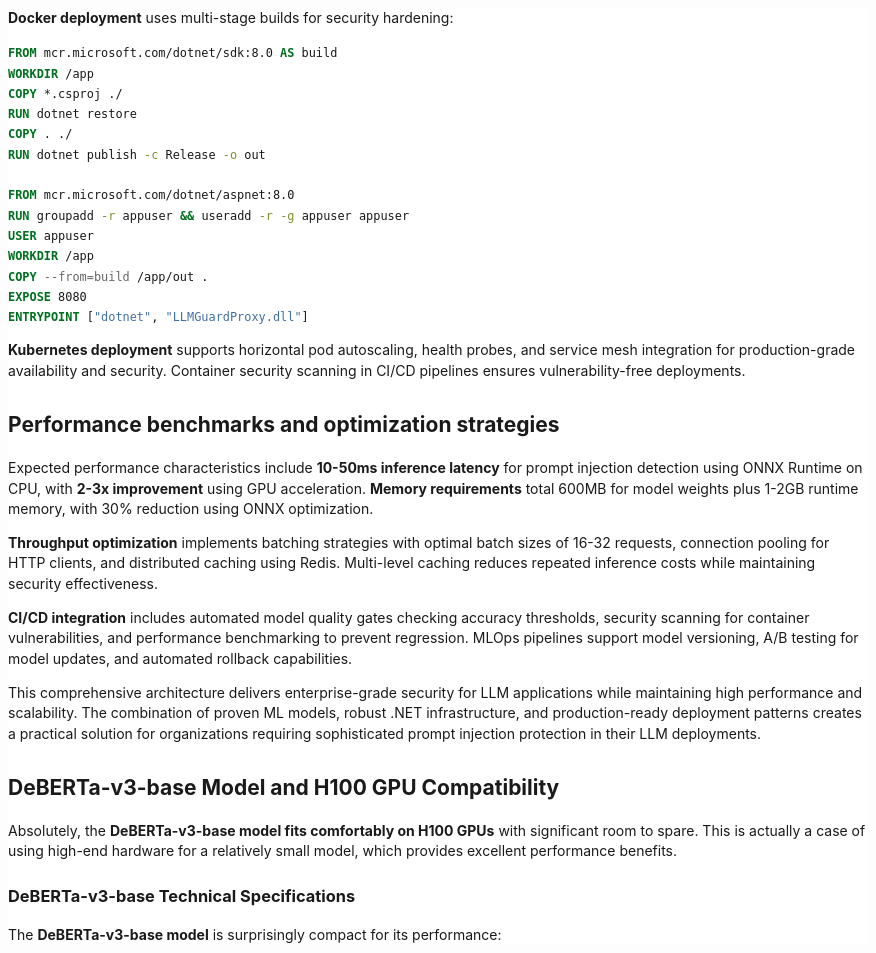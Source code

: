 **Docker deployment** uses multi-stage builds for security hardening:

```dockerfile
FROM mcr.microsoft.com/dotnet/sdk:8.0 AS build
WORKDIR /app
COPY *.csproj ./
RUN dotnet restore
COPY . ./
RUN dotnet publish -c Release -o out

FROM mcr.microsoft.com/dotnet/aspnet:8.0
RUN groupadd -r appuser && useradd -r -g appuser appuser
USER appuser
WORKDIR /app
COPY --from=build /app/out .
EXPOSE 8080
ENTRYPOINT ["dotnet", "LLMGuardProxy.dll"]
```

**Kubernetes deployment** supports horizontal pod autoscaling, health probes, and service mesh integration for production-grade availability and security. Container security scanning in CI/CD pipelines ensures vulnerability-free deployments.

## Performance benchmarks and optimization strategies

Expected performance characteristics include **10-50ms inference latency** for prompt injection detection using ONNX Runtime on CPU, with **2-3x improvement** using GPU acceleration. **Memory requirements** total 600MB for model weights plus 1-2GB runtime memory, with 30% reduction using ONNX optimization.

**Throughput optimization** implements batching strategies with optimal batch sizes of 16-32 requests, connection pooling for HTTP clients, and distributed caching using Redis. Multi-level caching reduces repeated inference costs while maintaining security effectiveness.

**CI/CD integration** includes automated model quality gates checking accuracy thresholds, security scanning for container vulnerabilities, and performance benchmarking to prevent regression. MLOps pipelines support model versioning, A/B testing for model updates, and automated rollback capabilities.

This comprehensive architecture delivers enterprise-grade security for LLM applications while maintaining high performance and scalability. The combination of proven ML models, robust .NET infrastructure, and production-ready deployment patterns creates a practical solution for organizations requiring sophisticated prompt injection protection in their LLM deployments.

## DeBERTa-v3-base Model and H100 GPU Compatibility

Absolutely, the **DeBERTa-v3-base model fits comfortably on H100 GPUs** with significant room to spare. This is actually a case of using high-end hardware for a relatively small model, which provides excellent performance benefits.

### DeBERTa-v3-base Technical Specifications

The **DeBERTa-v3-base model** is surprisingly compact for its performance:
